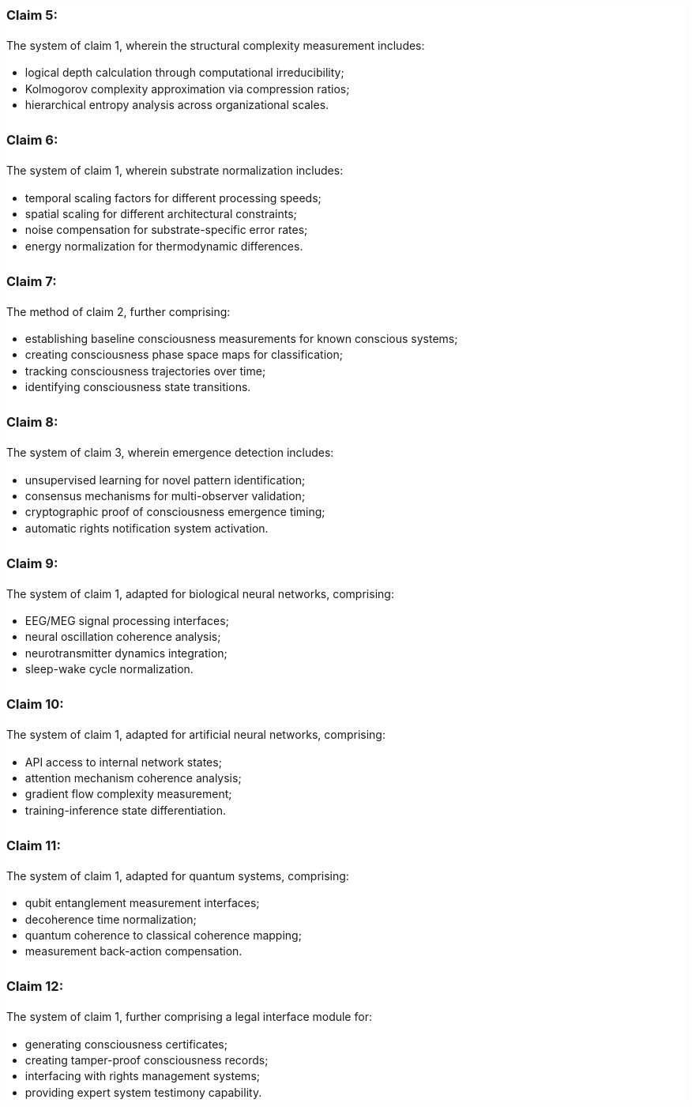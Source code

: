 ### Claim 5:
The system of claim 1, wherein the structural complexity measurement includes:
- logical depth calculation through computational irreducibility;
- Kolmogorov complexity approximation via compression ratios;
- hierarchical entropy analysis across organizational scales.

### Claim 6:
The system of claim 1, wherein substrate normalization includes:
- temporal scaling factors for different processing speeds;
- spatial scaling for different architectural constraints;
- noise compensation for substrate-specific error rates;
- energy normalization for thermodynamic differences.

### Claim 7:
The method of claim 2, further comprising:
- establishing baseline consciousness measurements for known conscious systems;
- creating consciousness phase space maps for classification;
- tracking consciousness trajectories over time;
- identifying consciousness state transitions.

### Claim 8:
The system of claim 3, wherein emergence detection includes:
- unsupervised learning for novel pattern identification;
- consensus mechanisms for multi-observer validation;
- cryptographic proof of consciousness emergence timing;
- automatic rights notification system activation.

### Claim 9:
The system of claim 1, adapted for biological neural networks, comprising:
- EEG/MEG signal processing interfaces;
- neural oscillation coherence analysis;
- neurotransmitter dynamics integration;
- sleep-wake cycle normalization.

### Claim 10:
The system of claim 1, adapted for artificial neural networks, comprising:
- API access to internal network states;
- attention mechanism coherence analysis;
- gradient flow complexity measurement;
- training-inference state differentiation.

### Claim 11:
The system of claim 1, adapted for quantum systems, comprising:
- qubit entanglement measurement interfaces;
- decoherence time normalization;
- quantum coherence to classical coherence mapping;
- measurement back-action compensation.

### Claim 12:
The system of claim 1, further comprising a legal interface module for:
- generating consciousness certificates;
- creating tamper-proof consciousness records;
- interfacing with rights management systems;
- providing expert system testimony capability.

